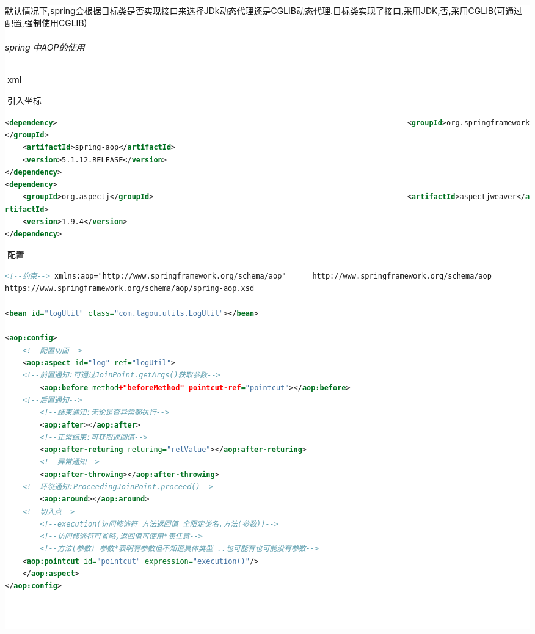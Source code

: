 默认情况下,spring会根据目标类是否实现接口来选择JDk动态代理还是CGLIB动态代理.目标类实现了接口,采用JDK,否,采用CGLIB(可通过配置,强制使用CGLIB)

###### spring 中AOP的使用

​	xml

​		引入坐标	

```xml
<dependency>    																			<groupId>org.springframework</groupId>    			
    <artifactId>spring-aop</artifactId>    				
    <version>5.1.12.RELEASE</version>
</dependency> 
<dependency>    
    <groupId>org.aspectj</groupId>           												<artifactId>aspectjweaver</artifactId>    			
    <version>1.9.4</version>
</dependency>

```

​		配置	

```xml
<!--约束--> xmlns:aop="http://www.springframework.org/schema/aop"      http://www.springframework.org/schema/aop          https://www.springframework.org/schema/aop/spring-aop.xsd  

<bean id="logUtil" class="com.lagou.utils.LogUtil"></bean>

<aop:config>
	<!--配置切面-->
    <aop:aspect id="log" ref="logUtil">
    <!--前置通知:可通过JoinPoint.getArgs()获取参数-->
        <aop:before method+"beforeMethod" pointcut-ref="pointcut"></aop:before>
    <!--后置通知-->
        <!--结束通知:无论是否异常都执行-->
        <aop:after></aop:after>
        <!--正常结束:可获取返回值-->
        <aop:after-returing returing="retValue"></aop:after-returing>
        <!--异常通知-->
        <aop:after-throwing></aop:after-throwing>
    <!--环绕通知:ProceedingJoinPoint.proceed()-->
        <aop:around></aop:around>
    <!--切入点-->
        <!--execution(访问修饰符 方法返回值 全限定类名.方法(参数))-->
        <!--访问修饰符可省略,返回值可使用*表任意-->
        <!--方法(参数) 参数*表明有参数但不知道具体类型 ..也可能有也可能没有参数-->
    <aop:pointcut id="pointcut" expression="execution()"/>
    </aop:aspect>
</aop:config>


 

```

